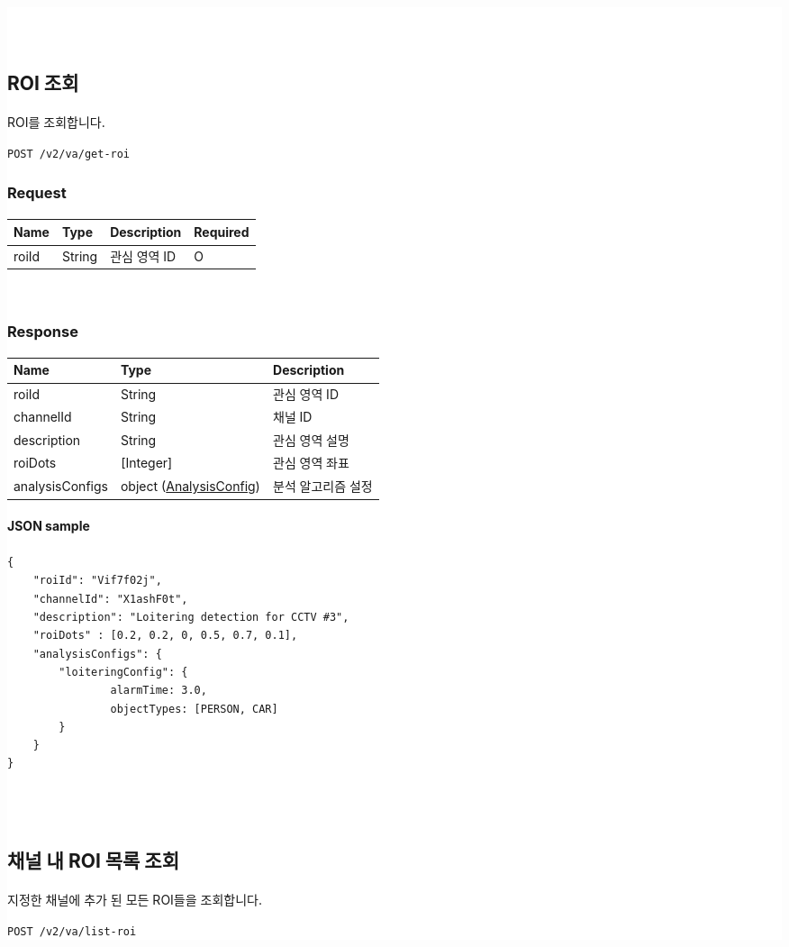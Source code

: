 


<br><br>



## ROI 조회
ROI를 조회합니다.
```
POST /v2/va/get-roi
```

### Request

| Name | Type | Description | Required |
| :---- | :---- |:---- |:---- |
| roiId | String | 관심 영역 ID | O |

<br>

### Response

| Name | Type | Description |
| :---- | :---- |:---- |
| roiId | String | 관심 영역 ID |
| channelId | String | 채널 ID |
| description | String | 관심 영역 설명 |
| roiDots | [Integer] | 관심 영역 좌표 |
| analysisConfigs | object ([AnalysisConfig](#analysisconfigs)) | 분석 알고리즘 설정 |



#### JSON sample
```
{
    "roiId": "Vif7f02j",
    "channelId": "X1ashF0t",
    "description": "Loitering detection for CCTV #3",
    "roiDots" : [0.2, 0.2, 0, 0.5, 0.7, 0.1],
    "analysisConfigs": {
        "loiteringConfig": {
                alarmTime: 3.0,
                objectTypes: [PERSON, CAR]
        }
    }
}
```
<br><br>



## 채널 내 ROI 목록 조회
지정한 채널에 추가 된 모든 ROI들을 조회합니다.
```
POST /v2/va/list-roi
```
